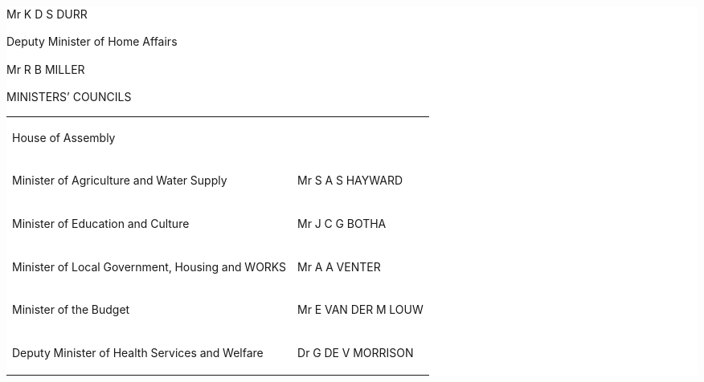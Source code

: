 <td><p>Mr K D S DURR</p></td>

</tr>

<tr>

<td><p>Deputy Minister of Home Affairs</p></td>

<td><p>Mr R B MILLER</p></td>

</tr>

</table>

<p class="heading"><span class="col_vi" refersTo="page_0004"/>MINISTERS&#x2019; COUNCILS</p>

<table>

<tr>

<td colspan="2"><p>House of Assembly</p></td>

</tr>

<tr>

<td><p>Minister of Agriculture and <noteRef href="#note02_p4" marker="&#x2020;"/>Water Supply</p></td>

<td><p><noteRef href="#note01_p4" marker="&#x00A7;"/>Mr S A S HAYWARD</p></td>

</tr>

<tr>

<td><p>Minister of Education and Culture</p></td>

<td><p>Mr J C G BOTHA</p></td>

</tr>

<tr>

<td><p>Minister of Local Government, Housing and <noteRef href="#note02_p4" marker="&#x2020;"/>WORKS</p></td>

<td><p>Mr A A VENTER</p></td>

</tr>

<tr>

<td><p>Minister of the Budget</p></td>

<td><p>Mr E VAN DER M LOUW</p></td>

</tr>

<tr>

<td><p>Deputy Minister of Health Services and Welfare</p></td>

<td><p><noteRef href="#note03_p4" marker="&#x2021;"/>Dr G DE V MORRISON</p></td>

</tr>
